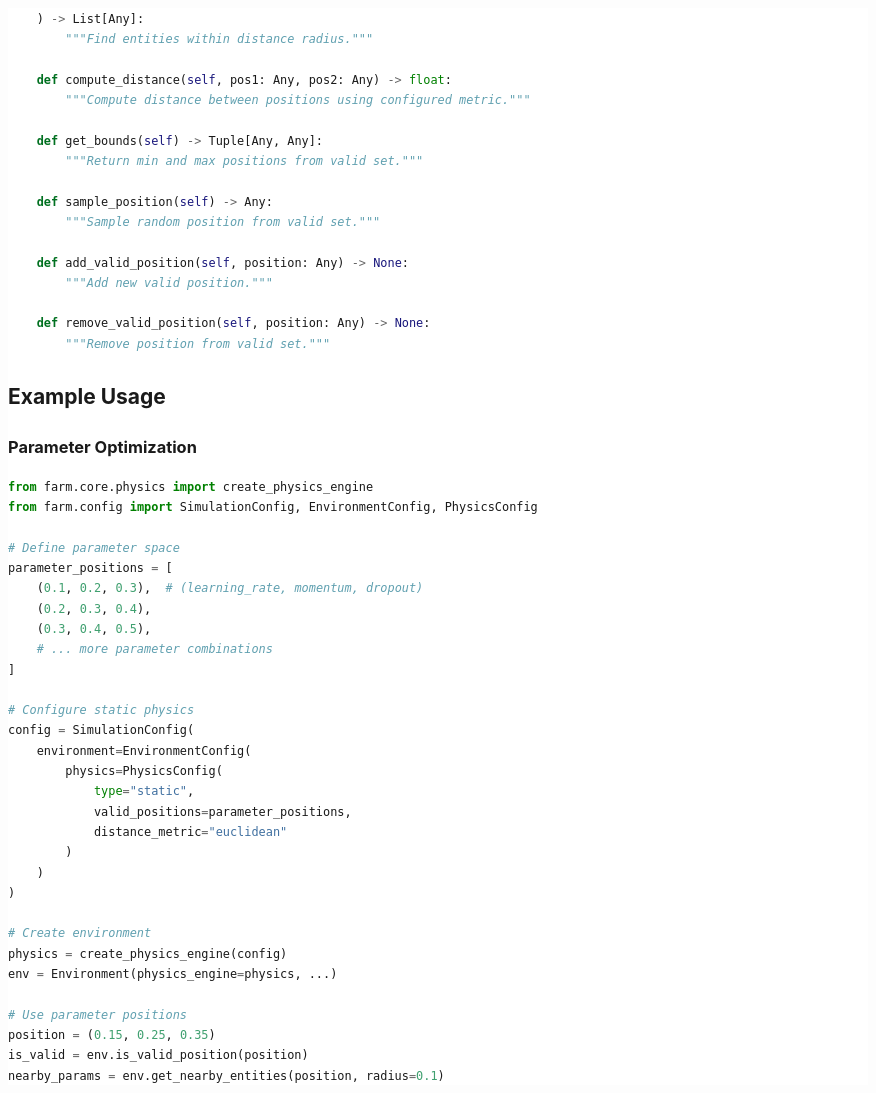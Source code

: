 ```python
    ) -> List[Any]:
        """Find entities within distance radius."""
        
    def compute_distance(self, pos1: Any, pos2: Any) -> float:
        """Compute distance between positions using configured metric."""
        
    def get_bounds(self) -> Tuple[Any, Any]:
        """Return min and max positions from valid set."""
        
    def sample_position(self) -> Any:
        """Sample random position from valid set."""
        
    def add_valid_position(self, position: Any) -> None:
        """Add new valid position."""
        
    def remove_valid_position(self, position: Any) -> None:
        """Remove position from valid set."""
```

## Example Usage

### Parameter Optimization

```python
from farm.core.physics import create_physics_engine
from farm.config import SimulationConfig, EnvironmentConfig, PhysicsConfig

# Define parameter space
parameter_positions = [
    (0.1, 0.2, 0.3),  # (learning_rate, momentum, dropout)
    (0.2, 0.3, 0.4),
    (0.3, 0.4, 0.5),
    # ... more parameter combinations
]

# Configure static physics
config = SimulationConfig(
    environment=EnvironmentConfig(
        physics=PhysicsConfig(
            type="static",
            valid_positions=parameter_positions,
            distance_metric="euclidean"
        )
    )
)

# Create environment
physics = create_physics_engine(config)
env = Environment(physics_engine=physics, ...)

# Use parameter positions
position = (0.15, 0.25, 0.35)
is_valid = env.is_valid_position(position)
nearby_params = env.get_nearby_entities(position, radius=0.1)
```

